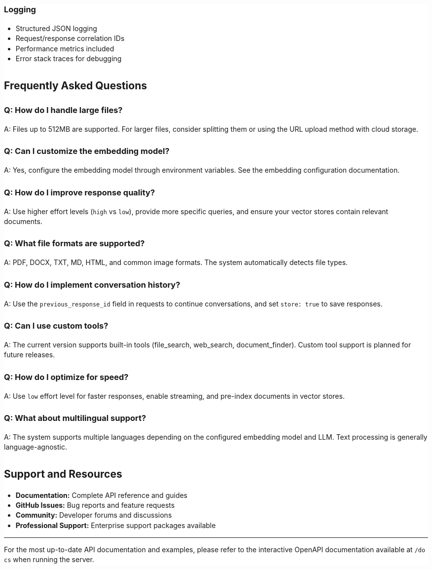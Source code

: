 ### Logging
- Structured JSON logging
- Request/response correlation IDs
- Performance metrics included
- Error stack traces for debugging

## Frequently Asked Questions

### Q: How do I handle large files?
A: Files up to 512MB are supported. For larger files, consider splitting them or using the URL upload method with cloud storage.

### Q: Can I customize the embedding model?
A: Yes, configure the embedding model through environment variables. See the embedding configuration documentation.

### Q: How do I improve response quality?
A: Use higher effort levels (`high` vs `low`), provide more specific queries, and ensure your vector stores contain relevant documents.

### Q: What file formats are supported?
A: PDF, DOCX, TXT, MD, HTML, and common image formats. The system automatically detects file types.

### Q: How do I implement conversation history?
A: Use the `previous_response_id` field in requests to continue conversations, and set `store: true` to save responses.

### Q: Can I use custom tools?
A: The current version supports built-in tools (file_search, web_search, document_finder). Custom tool support is planned for future releases.

### Q: How do I optimize for speed?
A: Use `low` effort level for faster responses, enable streaming, and pre-index documents in vector stores.

### Q: What about multilingual support?
A: The system supports multiple languages depending on the configured embedding model and LLM. Text processing is generally language-agnostic.

## Support and Resources

- **Documentation:** Complete API reference and guides
- **GitHub Issues:** Bug reports and feature requests
- **Community:** Developer forums and discussions
- **Professional Support:** Enterprise support packages available

---

For the most up-to-date API documentation and examples, please refer to the interactive OpenAPI documentation available at `/docs` when running the server.